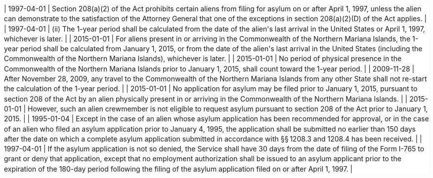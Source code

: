 | 1997-04-01 | Section 208(a)(2) of the Act prohibits certain aliens from filing for asylum on or after April 1, 1997, unless the alien can demonstrate to the satisfaction of the Attorney General that one of the exceptions in section 208(a)(2)(D) of the Act applies.                                                                                                                                                                                                                                                                                                                                                    |
| 1997-04-01 | (ii) The 1-year period shall be calculated from the date of the alien's last arrival in the United States or April 1, 1997, whichever is later.                                                                                                                                                                                                                                                                                                                                                                                                                                                                |
| 2015-01-01 | For aliens present in or arriving in the Commonwealth of the Northern Mariana Islands, the 1-year period shall be calculated from January 1, 2015, or from the date of the alien's last arrival in the United States (including the Commonwealth of the Northern Mariana Islands), whichever is later.                                                                                                                                                                                                                                                                                                         |
| 2015-01-01 | No period of physical presence in the Commonwealth of the Northern Mariana Islands prior to January 1, 2015, shall count toward the 1-year period.                                                                                                                                                                                                                                                                                                                                                                                                                                                             |
| 2009-11-28 | After November 28, 2009, any travel to the Commonwealth of the Northern Mariana Islands from any other State shall not re-start the calculation of the 1-year period.                                                                                                                                                                                                                                                                                                                                                                                                                                          |
| 2015-01-01 | No application for asylum may be filed prior to January 1, 2015, pursuant to section 208 of the Act by an alien physically present in or arriving in the Commonwealth of the Northern Mariana Islands.                                                                                                                                                                                                                                                                                                                                                                                                         |
| 2015-01-01 | However, such an alien crewmember is not eligible to request asylum pursuant to section 208 of the Act prior to January 1, 2015.                                                                                                                                                                                                                                                                                                                                                                                                                                                                               |
| 1995-01-04 | Except in the case of an alien whose asylum application has been recommended for approval, or in the case of an alien who filed an asylum application prior to January 4, 1995, the application shall be submitted no earlier than 150 days after the date on which a complete asylum application submitted in accordance with &#167;&#167;&#8201;1208.3 and 1208.4 has been received.                                                                                                                                                                                                                         |
| 1997-04-01 | If the asylum application is not so denied, the Service shall have 30 days from the date of filing of the Form I-765 to grant or deny that application, except that no employment authorization shall be issued to an asylum applicant prior to the expiration of the 180-day period following the filing of the asylum application filed on or after April 1, 1997.                                                                                                                                                                                                                                           |